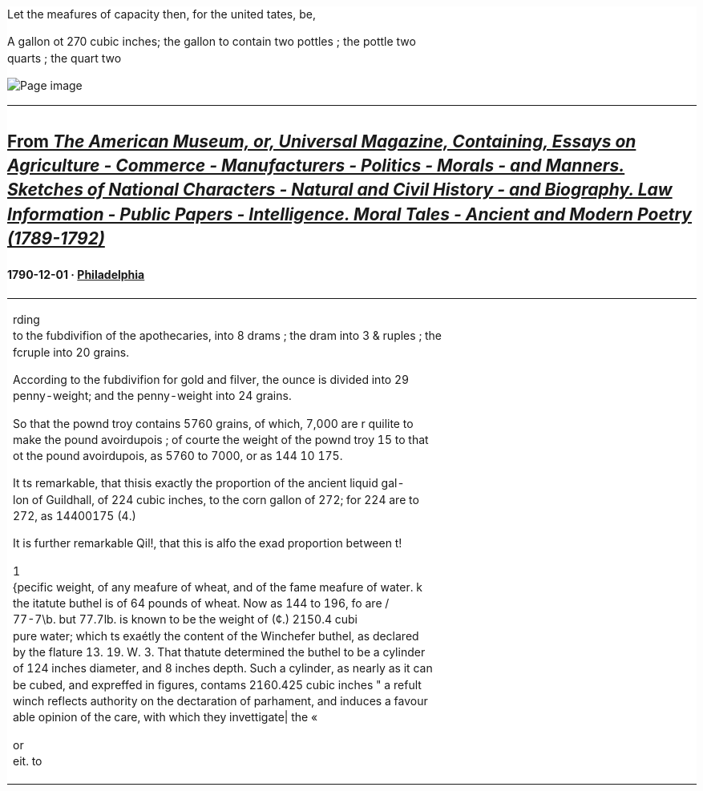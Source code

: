 Let the meafures of capacity then, for the united tates, be,  
  
A gallon ot 270 cubic inches; the gallon to contain two pottles ; the pottle two  
quarts ; the quart two
</td><td style="width: 50%; max-height: 75%; margin: auto; display: block;">
<img alt="Page image" src="https://iiif.archive.org/image/iiif/2/sim_american-museum-or-universal-magazine_1790-12_8%2Fsim_american-museum-or-universal-magazine_1790-12_8_jp2.zip%2Fsim_american-museum-or-universal-magazine_1790-12_8_jp2%2Fsim_american-museum-or-universal-magazine_1790-12_8_0124.jp2/pct:13.66877971473851,10.678642714570858,66.56101426307448,24.476047904191617/600,/0/default.jpg"/>
</td>
</tr></table>

---

## [From _The American Museum, or, Universal Magazine, Containing, Essays on Agriculture - Commerce - Manufacturers - Politics - Morals - and Manners. Sketches of National Characters - Natural and Civil History - and Biography. Law Information - Public Papers - Intelligence. Moral Tales - Ancient and Modern Poetry (1789-1792)_](https://archive.org/details/sim_american-museum-or-universal-magazine_1790-12_8/page/n124/mode/1up?view=theater)

#### 1790-12-01 &middot; [Philadelphia](http://dbpedia.org/resource/Philadelphia)

<table style="width: 100%;"><tr><td style="width: 50%">

rding  
to the fubdivifion of the apothecaries, into 8 drams ; the dram into 3 &amp; ruples ; the  
fcruple into 20 grains.  
  
According to the fubdivifion for gold and filver, the ounce is divided into 29  
penny-weight; and the penny-weight into 24 grains.  
  
So that the pownd troy contains 5760 grains, of which, 7,000 are r quilite to  
make the pound avoirdupois ; of courte the weight of the pownd troy 15 to that  
ot the pound avoirdupois, as 5760 to 7000, or as 144 10 175.  
  
It ts remarkable, that thisis exactly the proportion of the ancient liquid gal-  
lon of Guildhall, of 224 cubic inches, to the corn gallon of 272; for 224 are to  
272, as 14400175 (4.)  
  
It is further remarkable Qil!, that this is alfo the exad proportion between t!  
  
1  
{pecific weight, of any meafure of wheat, and of the fame meafure of water. k  
the itatute buthel is of 64 pounds of wheat. Now as 144 to 196, fo are /  
77-7\b. but 77.7lb. is known to be the weight of (¢.) 2150.4 cubi  
pure water; which ts exaétly the content of the Winchefer buthel, as declared  
by the flature 13. 19. W. 3. That thatute determined the buthel to be a cylinder  
of 124 inches diameter, and 8 inches depth. Such a cylinder, as nearly as it can  
be cubed, and expreffed in figures, contams 2160.425 cubic inches &quot; a refult  
winch reflects authority on the dectaration of parhament, and induces a favour  
able opinion of the care, with which they invettigate| the «  
  
or  
eit. to  
  